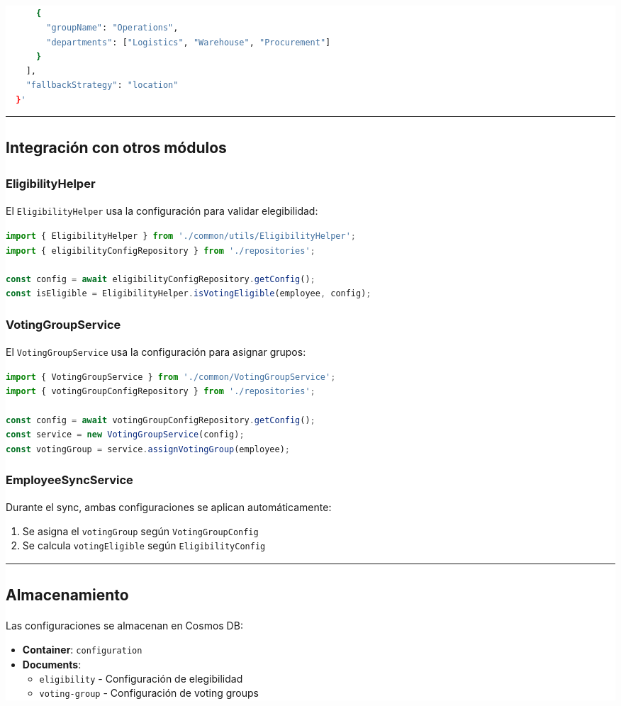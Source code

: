 ```bash
      {
        "groupName": "Operations",
        "departments": ["Logistics", "Warehouse", "Procurement"]
      }
    ],
    "fallbackStrategy": "location"
  }'
```

---

## Integración con otros módulos

### EligibilityHelper

El `EligibilityHelper` usa la configuración para validar elegibilidad:

```typescript
import { EligibilityHelper } from './common/utils/EligibilityHelper';
import { eligibilityConfigRepository } from './repositories';

const config = await eligibilityConfigRepository.getConfig();
const isEligible = EligibilityHelper.isVotingEligible(employee, config);
```

### VotingGroupService

El `VotingGroupService` usa la configuración para asignar grupos:

```typescript
import { VotingGroupService } from './common/VotingGroupService';
import { votingGroupConfigRepository } from './repositories';

const config = await votingGroupConfigRepository.getConfig();
const service = new VotingGroupService(config);
const votingGroup = service.assignVotingGroup(employee);
```

### EmployeeSyncService

Durante el sync, ambas configuraciones se aplican automáticamente:

1. Se asigna el `votingGroup` según `VotingGroupConfig`
2. Se calcula `votingEligible` según `EligibilityConfig`

---

## Almacenamiento

Las configuraciones se almacenan en Cosmos DB:

- **Container**: `configuration`
- **Documents**:
  - `eligibility` - Configuración de elegibilidad
  - `voting-group` - Configuración de voting groups
